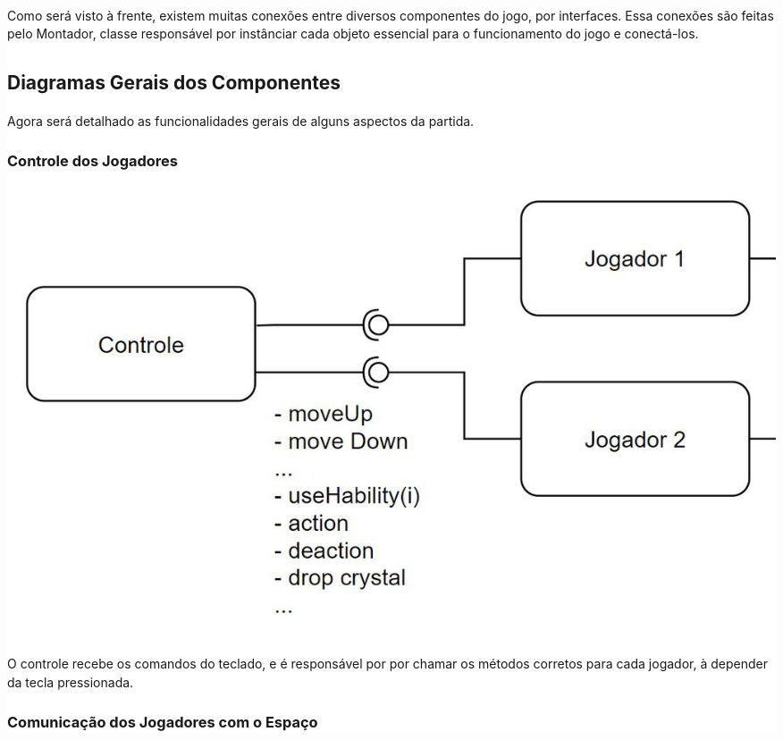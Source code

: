 Como será visto à frente, existem muitas conexões entre diversos componentes do jogo, por interfaces. Essa conexões são feitas pelo Montador, classe responsável por instânciar cada objeto essencial para o funcionamento do jogo e conectá-los.

## Diagramas Gerais dos Componentes

Agora será detalhado as funcionalidades gerais de alguns aspectos da partida.

### Controle dos Jogadores

![Figura mostrando a comunicação do controle com os jogadores](imgs/controle_jogs.png)

O controle recebe os comandos do teclado, e é responsável por por chamar os métodos corretos para cada jogador, à depender da tecla pressionada.

### Comunicação dos Jogadores com o Espaço
